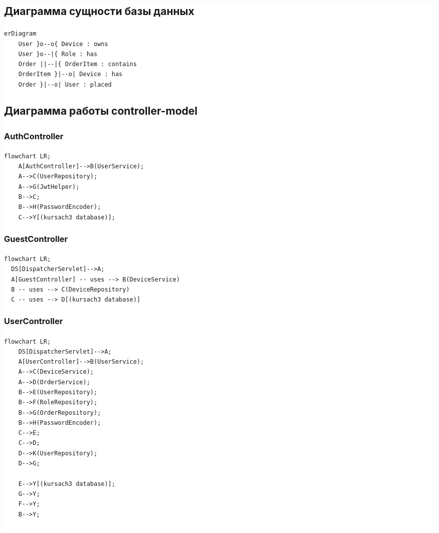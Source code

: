 

[//]: # (![Solution Overview]&#40;https://github.com/IMS94/spring-boot-jwt-authorization/blob/master/authorization_process.png?raw=true "Solution Overview"&#41;)

## Диаграмма сущности базы данных

```mermaid
erDiagram
    User }o--o{ Device : owns
    User }o--|{ Role : has
    Order ||--|{ OrderItem : contains
    OrderItem }|--o| Device : has
    Order }|--o| User : placed
```



## Диаграмма работы controller-model 
### AuthController
```mermaid
flowchart LR;
    A[AuthController]-->B(UserService);
    A-->C(UserRepository);
    A-->G(JwtHelper);
    B-->C;
    B-->H(PasswordEncoder);
    C-->Y[(kursach3 database)];
```

### GuestController
```mermaid
flowchart LR;
  DS[DispatcherServlet]-->A;
  A[GuestController] -- uses --> B(DeviceService)
  B -- uses --> C(DeviceRepository)
  C -- uses --> D[(kursach3 database)]
```

### UserController
```mermaid
flowchart LR;
    DS[DispatcherServlet]-->A;
    A[UserController]-->B(UserService);
    A-->C(DeviceService);
    A-->D(OrderService);
    B-->E(UserRepository);
    B-->F(RoleRepository);
    B-->G(OrderRepository);
    B-->H(PasswordEncoder);
    C-->E;
    C-->D;
    D-->K(UserRepository);
    D-->G;
    
    E-->Y[(kursach3 database)];
    G-->Y;
    F-->Y;
    B-->Y;
    
```
